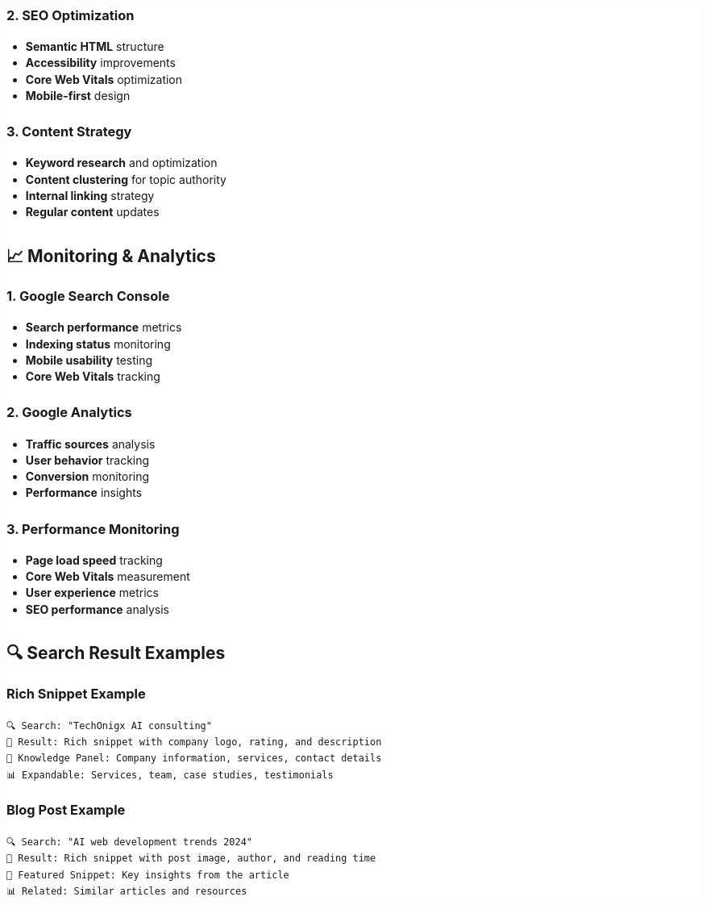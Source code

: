 ### 2. SEO Optimization
- **Semantic HTML** structure
- **Accessibility** improvements
- **Core Web Vitals** optimization
- **Mobile-first** design

### 3. Content Strategy
- **Keyword research** and optimization
- **Content clustering** for topic authority
- **Internal linking** strategy
- **Regular content** updates

## 📈 Monitoring & Analytics

### 1. Google Search Console
- **Search performance** metrics
- **Indexing status** monitoring
- **Mobile usability** testing
- **Core Web Vitals** tracking

### 2. Google Analytics
- **Traffic sources** analysis
- **User behavior** tracking
- **Conversion** monitoring
- **Performance** insights

### 3. Performance Monitoring
- **Page load speed** tracking
- **Core Web Vitals** measurement
- **User experience** metrics
- **SEO performance** analysis

## 🔍 Search Result Examples

### Rich Snippet Example
```
🔍 Search: "TechOnigx AI consulting"
📱 Result: Rich snippet with company logo, rating, and description
📍 Knowledge Panel: Company information, services, contact details
📊 Expandable: Services, team, case studies, testimonials
```

### Blog Post Example
```
🔍 Search: "AI web development trends 2024"
📱 Result: Rich snippet with post image, author, and reading time
📍 Featured Snippet: Key insights from the article
📊 Related: Similar articles and resources
```
